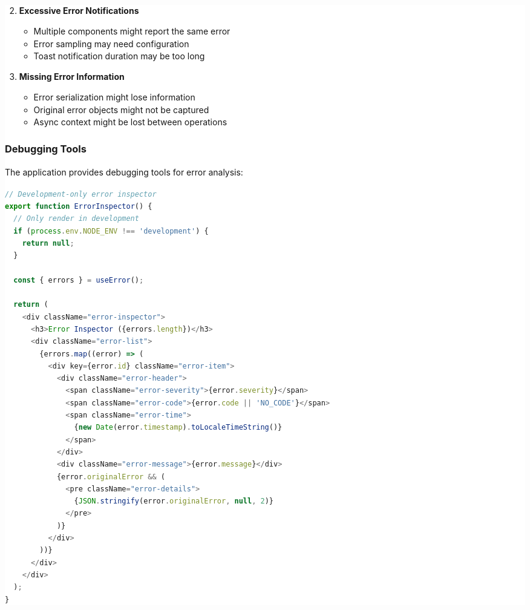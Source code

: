 2. **Excessive Error Notifications**
   - Multiple components might report the same error
   - Error sampling may need configuration
   - Toast notification duration may be too long

3. **Missing Error Information**
   - Error serialization might lose information
   - Original error objects might not be captured
   - Async context might be lost between operations

### Debugging Tools

The application provides debugging tools for error analysis:

```typescript
// Development-only error inspector
export function ErrorInspector() {
  // Only render in development
  if (process.env.NODE_ENV !== 'development') {
    return null;
  }
  
  const { errors } = useError();
  
  return (
    <div className="error-inspector">
      <h3>Error Inspector ({errors.length})</h3>
      <div className="error-list">
        {errors.map((error) => (
          <div key={error.id} className="error-item">
            <div className="error-header">
              <span className="error-severity">{error.severity}</span>
              <span className="error-code">{error.code || 'NO_CODE'}</span>
              <span className="error-time">
                {new Date(error.timestamp).toLocaleTimeString()}
              </span>
            </div>
            <div className="error-message">{error.message}</div>
            {error.originalError && (
              <pre className="error-details">
                {JSON.stringify(error.originalError, null, 2)}
              </pre>
            )}
          </div>
        ))}
      </div>
    </div>
  );
}
``` 